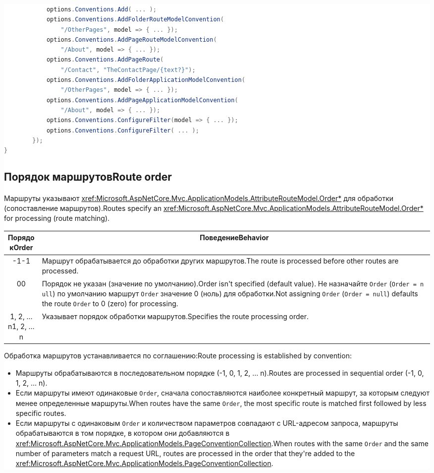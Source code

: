 ```csharp
            options.Conventions.Add( ... );
            options.Conventions.AddFolderRouteModelConvention(
                "/OtherPages", model => { ... });
            options.Conventions.AddPageRouteModelConvention(
                "/About", model => { ... });
            options.Conventions.AddPageRoute(
                "/Contact", "TheContactPage/{text?}");
            options.Conventions.AddFolderApplicationModelConvention(
                "/OtherPages", model => { ... });
            options.Conventions.AddPageApplicationModelConvention(
                "/About", model => { ... });
            options.Conventions.ConfigureFilter(model => { ... });
            options.Conventions.ConfigureFilter( ... );
        });
}
```

## <a name="route-order"></a><span data-ttu-id="f0ab0-132">Порядок маршрутов</span><span class="sxs-lookup"><span data-stu-id="f0ab0-132">Route order</span></span>

<span data-ttu-id="f0ab0-133">Маршруты указывают <xref:Microsoft.AspNetCore.Mvc.ApplicationModels.AttributeRouteModel.Order*> для обработки (сопоставление маршрутов).</span><span class="sxs-lookup"><span data-stu-id="f0ab0-133">Routes specify an <xref:Microsoft.AspNetCore.Mvc.ApplicationModels.AttributeRouteModel.Order*> for processing (route matching).</span></span>

| <span data-ttu-id="f0ab0-134">Порядок</span><span class="sxs-lookup"><span data-stu-id="f0ab0-134">Order</span></span>            | <span data-ttu-id="f0ab0-135">Поведение</span><span class="sxs-lookup"><span data-stu-id="f0ab0-135">Behavior</span></span> |
| :--------------: | -------- |
| <span data-ttu-id="f0ab0-136">-1</span><span class="sxs-lookup"><span data-stu-id="f0ab0-136">-1</span></span>               | <span data-ttu-id="f0ab0-137">Маршрут обрабатывается до обработки других маршрутов.</span><span class="sxs-lookup"><span data-stu-id="f0ab0-137">The route is processed before other routes are processed.</span></span> |
| <span data-ttu-id="f0ab0-138">0</span><span class="sxs-lookup"><span data-stu-id="f0ab0-138">0</span></span>                | <span data-ttu-id="f0ab0-139">Порядок не указан (значение по умолчанию).</span><span class="sxs-lookup"><span data-stu-id="f0ab0-139">Order isn't specified (default value).</span></span> <span data-ttu-id="f0ab0-140">Не назначайте `Order` (`Order = null`) по умолчанию маршрут `Order` значение 0 (ноль) для обработки.</span><span class="sxs-lookup"><span data-stu-id="f0ab0-140">Not assigning `Order` (`Order = null`) defaults the route `Order` to 0 (zero) for processing.</span></span> |
| <span data-ttu-id="f0ab0-141">1, 2, &hellip; n</span><span class="sxs-lookup"><span data-stu-id="f0ab0-141">1, 2, &hellip; n</span></span> | <span data-ttu-id="f0ab0-142">Указывает порядок обработки маршрутов.</span><span class="sxs-lookup"><span data-stu-id="f0ab0-142">Specifies the route processing order.</span></span> |

<span data-ttu-id="f0ab0-143">Обработка маршрутов устанавливается по соглашению:</span><span class="sxs-lookup"><span data-stu-id="f0ab0-143">Route processing is established by convention:</span></span>

* <span data-ttu-id="f0ab0-144">Маршруты обрабатываются в последовательном порядке (-1, 0, 1, 2, &hellip; n).</span><span class="sxs-lookup"><span data-stu-id="f0ab0-144">Routes are processed in sequential order (-1, 0, 1, 2, &hellip; n).</span></span>
* <span data-ttu-id="f0ab0-145">Если маршруты имеют одинаковые `Order`, сначала сопоставляются наиболее конкретный маршрут, за которым следуют менее определенные маршруты.</span><span class="sxs-lookup"><span data-stu-id="f0ab0-145">When routes have the same `Order`, the most specific route is matched first followed by less specific routes.</span></span>
* <span data-ttu-id="f0ab0-146">Если маршруты с одинаковым `Order` и количеством параметров совпадают с URL-адресом запроса, маршруты обрабатываются в том порядке, в котором они добавляются в <xref:Microsoft.AspNetCore.Mvc.ApplicationModels.PageConventionCollection>.</span><span class="sxs-lookup"><span data-stu-id="f0ab0-146">When routes with the same `Order` and the same number of parameters match a request URL, routes are processed in the order that they're added to the <xref:Microsoft.AspNetCore.Mvc.ApplicationModels.PageConventionCollection>.</span></span>
